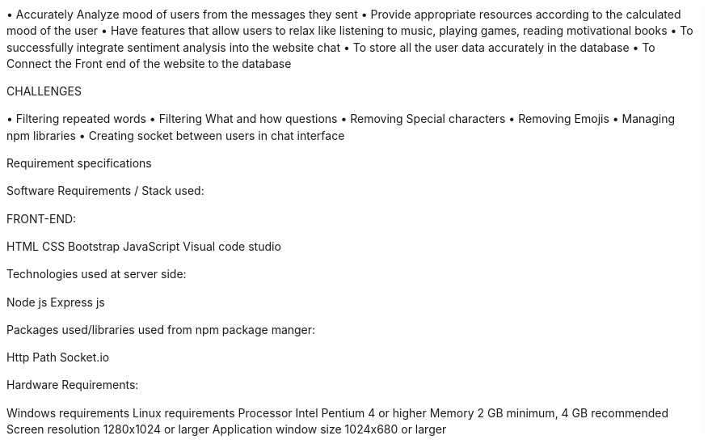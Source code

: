 •	Accurately Analyze mood of users from the messages they sent 
•	Provide appropriate resources according to the calculated mood of the user
•	Have features that allow users to relax like listening to music, playing games, reading         motivational books
•	To successfully integrate sentiment analysis into the website chat
•	To store all the user data accurately in the database 
•	To Connect the Front end of the website to the database

CHALLENGES

•	Filtering repeated words
•	Filtering What and how questions 
•	Removing Special characters
•	Removing Emojis
•	Managing npm libraries
•	Creating socket between users in chat interface















 
Requirement specifications

Software Requirements / Stack used:

FRONT-END:

HTML
CSS
Bootstrap
JavaScript
Visual code studio

Technologies used at server side:

Node js
Express js

Packages used/libraries used from npm package manger:

Http
Path
Socket.io

Hardware Requirements:


Windows requirements	Linux requirements
Processor	Intel Pentium 4 or higher
Memory	2 GB minimum, 
4 GB recommended
Screen resolution	1280x1024 or larger
Application window size	1024x680 or larger
